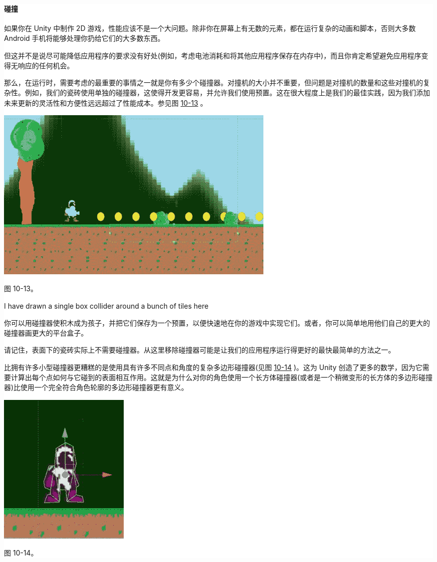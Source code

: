 #### 碰撞

如果你在 Unity 中制作 2D 游戏，性能应该不是一个大问题。除非你在屏幕上有无数的元素，都在运行复杂的动画和脚本，否则大多数 Android 手机将能够处理你扔给它们的大多数东西。

但这并不是说尽可能降低应用程序的要求没有好处(例如，考虑电池消耗和将其他应用程序保存在内存中)，而且你肯定希望避免应用程序变得无响应的任何机会。

那么，在运行时，需要考虑的最重要的事情之一就是你有多少个碰撞器。对撞机的大小并不重要，但问题是对撞机的数量和这些对撞机的复杂性。例如，我们的瓷砖使用单独的碰撞器，这使得开发更容易，并允许我们使用预置。这在很大程度上是我们的最佳实践，因为我们添加未来更新的灵活性和方便性远远超过了性能成本。参见图 [10-13](#Fig13) 。

![A431865_1_En_10_Fig13_HTML.jpg](img/A431865_1_En_10_Fig13_HTML.jpg)

图 10-13。

I have drawn a single box collider around a bunch of tiles here

你可以用碰撞器使积木成为孩子，并把它们保存为一个预置，以便快速地在你的游戏中实现它们。或者，你可以简单地用他们自己的更大的碰撞器画更大的平台盒子。

请记住，表面下的瓷砖实际上不需要碰撞器。从这里移除碰撞器可能是让我们的应用程序运行得更好的最快最简单的方法之一。

比拥有许多小型碰撞器更糟糕的是使用具有许多不同点和角度的复杂多边形碰撞器(见图 [10-14](#Fig14) )。这为 Unity 创造了更多的数学，因为它需要计算出每个点如何与它碰到的表面相互作用。这就是为什么对你的角色使用一个长方体碰撞器(或者是一个稍微变形的长方体的多边形碰撞器)比使用一个完全符合角色轮廓的多边形碰撞器更有意义。

![A431865_1_En_10_Fig14_HTML.jpg](img/A431865_1_En_10_Fig14_HTML.jpg)

图 10-14。
